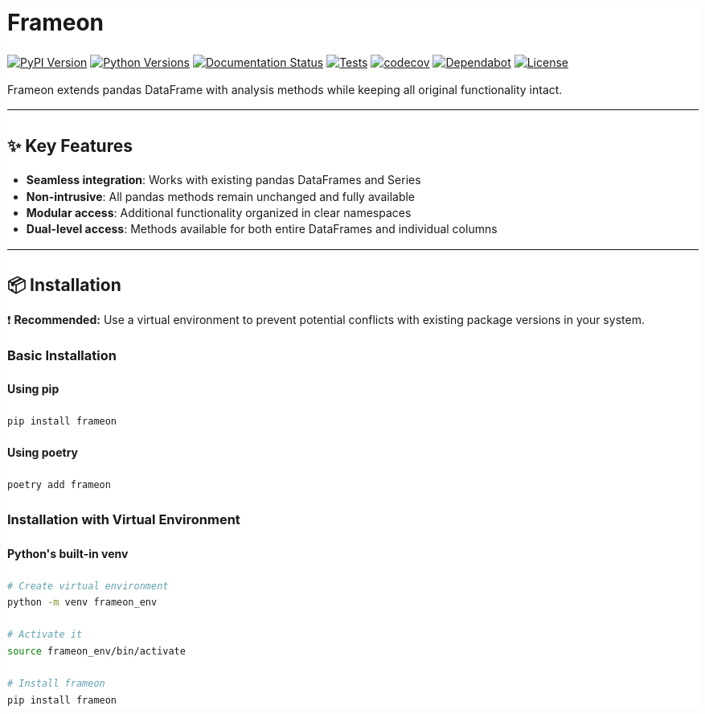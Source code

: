 # Frameon

[![PyPI Version](https://img.shields.io/pypi/v/frameon.svg)](https://pypi.org/project/frameon/)
[![Python Versions](https://img.shields.io/pypi/pyversions/frameon.svg)](https://pypi.org/project/frameon/)
[![Documentation Status](https://readthedocs.org/projects/frameon/badge/?version=latest)](https://frameon.readthedocs.io/en/latest/?badge=latest)
[![Tests](https://github.com/PavelGrigoryevDS/frameon/actions/workflows/pytest.yml/badge.svg?branch=main)](https://github.com/PavelGrigoryevDS/frameon/actions)
[![codecov](https://codecov.io/gh/PavelGrigoryevDS/frameon/branch/main/graph/badge.svg)](https://codecov.io/gh/PavelGrigoryevDS/frameon)
[![Dependabot](https://img.shields.io/badge/dependabot-active-brightgreen.svg)](https://github.com/PavelGrigoryevDS/frameon/network/updates)
[![License](https://img.shields.io/pypi/l/frameon.svg)](https://opensource.org/licenses/MIT)

Frameon extends pandas DataFrame with analysis methods while keeping all original functionality intact.

---

## ✨ Key Features

- **Seamless integration**: Works with existing pandas DataFrames and Series
- **Non-intrusive**: All pandas methods remain unchanged and fully available
- **Modular access**: Additional functionality organized in clear namespaces
- **Dual-level access**: Methods available for both entire DataFrames and individual columns

---

## 📦 Installation

❗ **Recommended:** Use a virtual environment to prevent potential conflicts with existing package versions in your system. 

### Basic Installation

#### Using pip
```bash
pip install frameon
```

#### Using poetry
```bash
poetry add frameon
```

### Installation with Virtual Environment

#### Python's built-in venv
```bash
# Create virtual environment
python -m venv frameon_env

# Activate it
source frameon_env/bin/activate 

# Install frameon
pip install frameon
```
